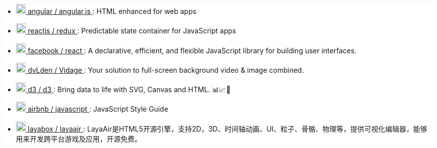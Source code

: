 * <img src='https://avatars3.githubusercontent.com/u/216296?v=3&s=40' height='20' width='20'>[
      angular
      /
      angular.js
](https://github.com/angular/angular.js): 
      HTML enhanced for web apps
    
* <img src='https://avatars3.githubusercontent.com/u/810438?v=3&s=40' height='20' width='20'>[
      reactjs
      /
      redux
](https://github.com/reactjs/redux): 
      Predictable state container for JavaScript apps
    
* <img src='https://avatars3.githubusercontent.com/u/8445?v=3&s=40' height='20' width='20'>[
      facebook
      /
      react
](https://github.com/facebook/react): 
      A declarative, efficient, and flexible JavaScript library for building user interfaces.
    
* <img src='https://avatars3.githubusercontent.com/u/3460368?v=3&s=40' height='20' width='20'>[
      dvLden
      /
      Vidage
](https://github.com/dvLden/Vidage): 
      Your solution to full-screen background video & image combined.
    
* <img src='https://avatars2.githubusercontent.com/u/230541?v=3&s=40' height='20' width='20'>[
      d3
      /
      d3
](https://github.com/d3/d3): 
      Bring data to life with SVG, Canvas and HTML. 📊📈🎉

    
* <img src='https://avatars1.githubusercontent.com/u/339208?v=3&s=40' height='20' width='20'>[
      airbnb
      /
      javascript
](https://github.com/airbnb/javascript): 
      JavaScript Style Guide
    
* <img src='https://avatars2.githubusercontent.com/u/11814868?v=3&s=40' height='20' width='20'>[
      layabox
      /
      layaair
](https://github.com/layabox/layaair): 
      LayaAir是HTML5开源引擎，支持2D，3D、时间轴动画、UI、粒子、骨骼、物理等，提供可视化编辑器，能够用来开发跨平台游戏及应用，开源免费。
    